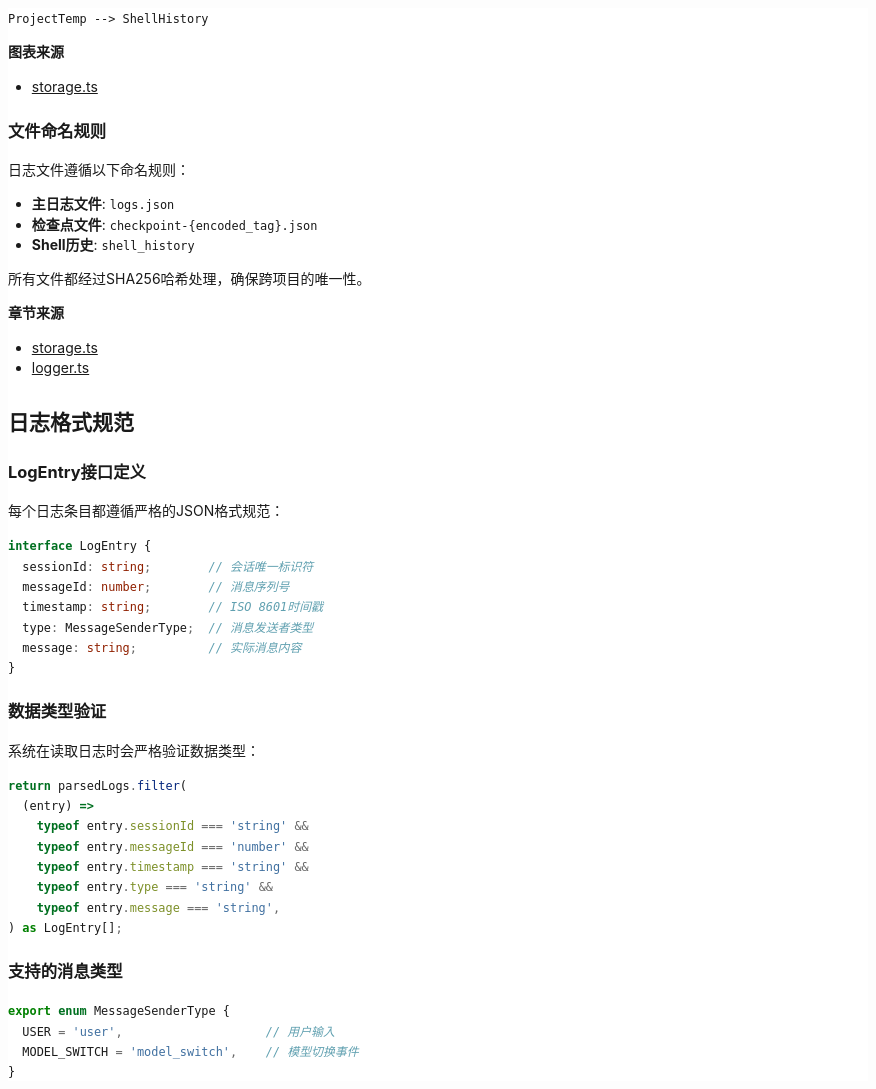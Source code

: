 ```mermaid
ProjectTemp --> ShellHistory
```

**图表来源**
- [storage.ts](file://packages/core/src/config/storage.ts#L1-L115)

### 文件命名规则

日志文件遵循以下命名规则：

- **主日志文件**: `logs.json`
- **检查点文件**: `checkpoint-{encoded_tag}.json`
- **Shell历史**: `shell_history`

所有文件都经过SHA256哈希处理，确保跨项目的唯一性。

**章节来源**
- [storage.ts](file://packages/core/src/config/storage.ts#L1-L115)
- [logger.ts](file://packages/core/src/core/logger.ts#L1-L460)

## 日志格式规范

### LogEntry接口定义

每个日志条目都遵循严格的JSON格式规范：

```typescript
interface LogEntry {
  sessionId: string;        // 会话唯一标识符
  messageId: number;        // 消息序列号
  timestamp: string;        // ISO 8601时间戳
  type: MessageSenderType;  // 消息发送者类型
  message: string;          // 实际消息内容
}
```

### 数据类型验证

系统在读取日志时会严格验证数据类型：

```typescript
return parsedLogs.filter(
  (entry) =>
    typeof entry.sessionId === 'string' &&
    typeof entry.messageId === 'number' &&
    typeof entry.timestamp === 'string' &&
    typeof entry.type === 'string' &&
    typeof entry.message === 'string',
) as LogEntry[];
```

### 支持的消息类型

```typescript
export enum MessageSenderType {
  USER = 'user',                    // 用户输入
  MODEL_SWITCH = 'model_switch',    // 模型切换事件
}
```
